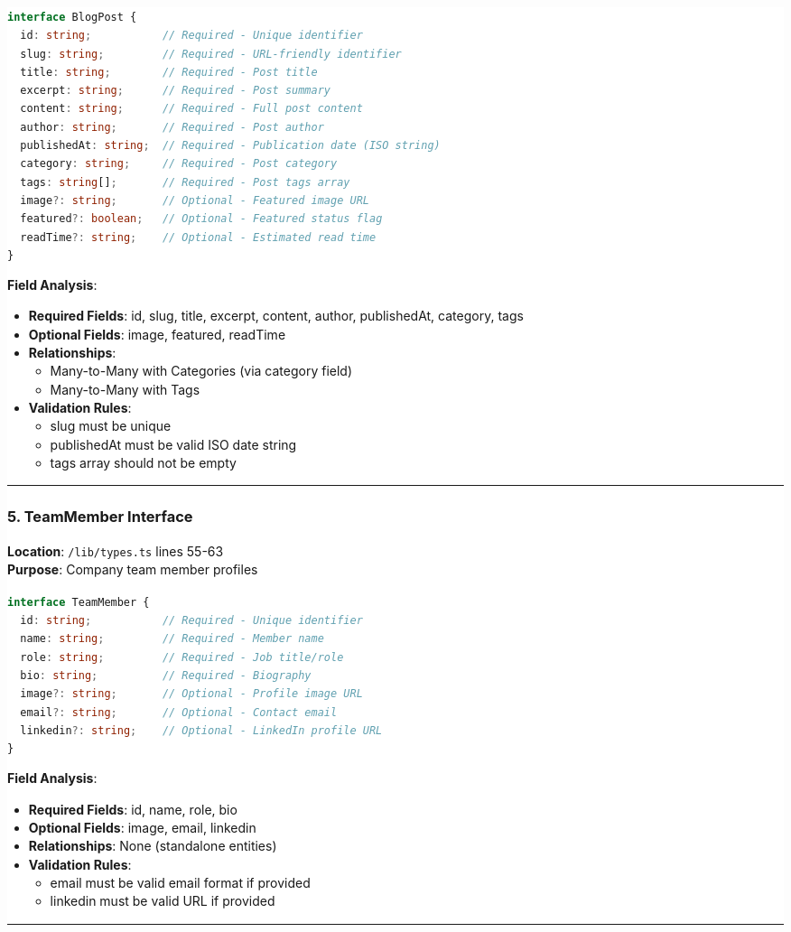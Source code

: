 ```typescript
interface BlogPost {
  id: string;           // Required - Unique identifier
  slug: string;         // Required - URL-friendly identifier
  title: string;        // Required - Post title
  excerpt: string;      // Required - Post summary
  content: string;      // Required - Full post content
  author: string;       // Required - Post author
  publishedAt: string;  // Required - Publication date (ISO string)
  category: string;     // Required - Post category
  tags: string[];       // Required - Post tags array
  image?: string;       // Optional - Featured image URL
  featured?: boolean;   // Optional - Featured status flag
  readTime?: string;    // Optional - Estimated read time
}
```

**Field Analysis**:
- **Required Fields**: id, slug, title, excerpt, content, author, publishedAt, category, tags
- **Optional Fields**: image, featured, readTime
- **Relationships**: 
  - Many-to-Many with Categories (via category field)
  - Many-to-Many with Tags
- **Validation Rules**:
  - slug must be unique
  - publishedAt must be valid ISO date string
  - tags array should not be empty

---

### 5. TeamMember Interface
**Location**: `/lib/types.ts` lines 55-63  
**Purpose**: Company team member profiles

```typescript
interface TeamMember {
  id: string;           // Required - Unique identifier
  name: string;         // Required - Member name
  role: string;         // Required - Job title/role
  bio: string;          // Required - Biography
  image?: string;       // Optional - Profile image URL
  email?: string;       // Optional - Contact email
  linkedin?: string;    // Optional - LinkedIn profile URL
}
```

**Field Analysis**:
- **Required Fields**: id, name, role, bio
- **Optional Fields**: image, email, linkedin
- **Relationships**: None (standalone entities)
- **Validation Rules**:
  - email must be valid email format if provided
  - linkedin must be valid URL if provided

---